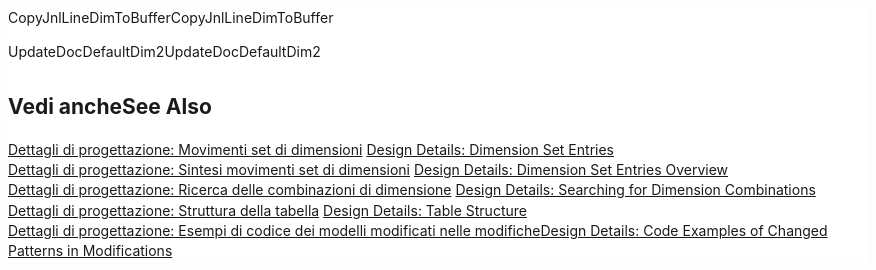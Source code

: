  <span data-ttu-id="3d23a-205">CopyJnlLineDimToBuffer</span><span class="sxs-lookup"><span data-stu-id="3d23a-205">CopyJnlLineDimToBuffer</span></span>  

 <span data-ttu-id="3d23a-206">UpdateDocDefaultDim2</span><span class="sxs-lookup"><span data-stu-id="3d23a-206">UpdateDocDefaultDim2</span></span>  

## <a name="see-also"></a><span data-ttu-id="3d23a-207">Vedi anche</span><span class="sxs-lookup"><span data-stu-id="3d23a-207">See Also</span></span>
 <span data-ttu-id="3d23a-208">[Dettagli di progettazione: Movimenti set di dimensioni](design-details-dimension-set-entries.md) </span><span class="sxs-lookup"><span data-stu-id="3d23a-208">[Design Details: Dimension Set Entries](design-details-dimension-set-entries.md) </span></span>  
 <span data-ttu-id="3d23a-209">[Dettagli di progettazione: Sintesi movimenti set di dimensioni](design-details-dimension-set-entries-overview.md) </span><span class="sxs-lookup"><span data-stu-id="3d23a-209">[Design Details: Dimension Set Entries Overview](design-details-dimension-set-entries-overview.md) </span></span>  
 <span data-ttu-id="3d23a-210">[Dettagli di progettazione: Ricerca delle combinazioni di dimensione](design-details-searching-for-dimension-combinations.md) </span><span class="sxs-lookup"><span data-stu-id="3d23a-210">[Design Details: Searching for Dimension Combinations](design-details-searching-for-dimension-combinations.md) </span></span>  
 <span data-ttu-id="3d23a-211">[Dettagli di progettazione: Struttura della tabella](design-details-table-structure.md) </span><span class="sxs-lookup"><span data-stu-id="3d23a-211">[Design Details: Table Structure](design-details-table-structure.md) </span></span>  
 [<span data-ttu-id="3d23a-212">Dettagli di progettazione: Esempi di codice dei modelli modificati nelle modifiche</span><span class="sxs-lookup"><span data-stu-id="3d23a-212">Design Details: Code Examples of Changed Patterns in Modifications</span></span>](design-details-code-examples-of-changed-patterns-in-modifications.md)

